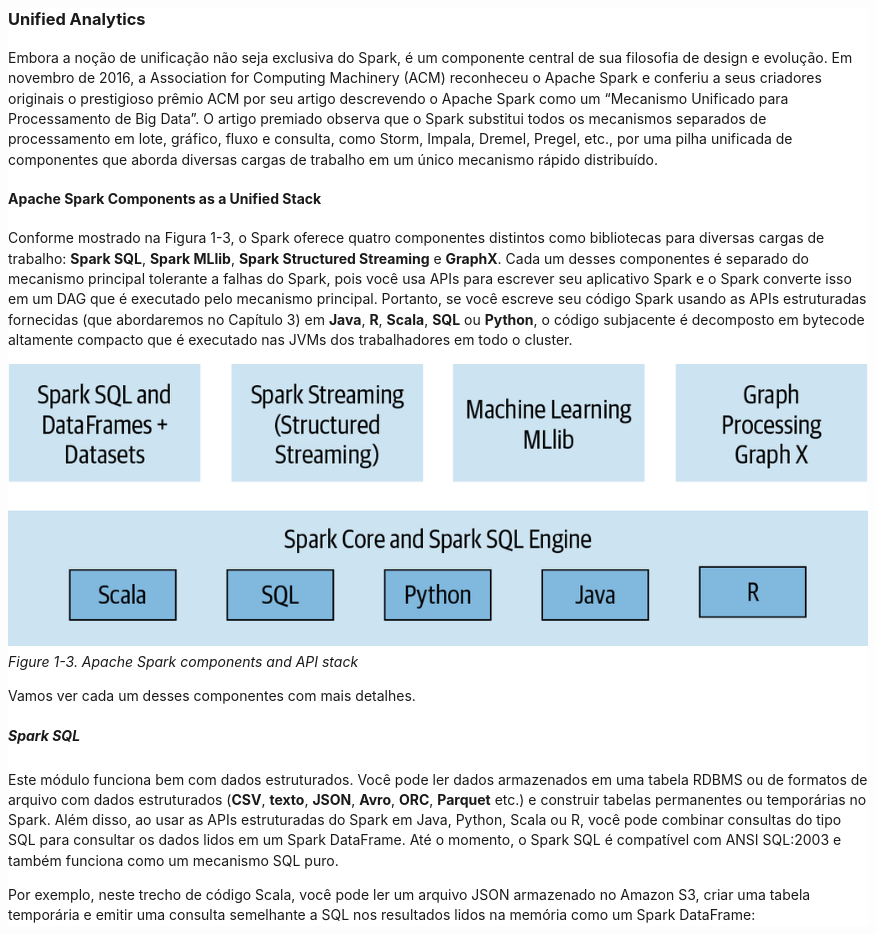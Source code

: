 ### Unified Analytics

Embora a noção de unificação não seja exclusiva do Spark, é um componente central de sua filosofia de design e evolução. Em novembro de 2016, a Association for Computing Machinery (ACM) reconheceu o Apache Spark e conferiu a seus criadores originais o prestigioso prêmio ACM por seu artigo descrevendo o Apache Spark como um “Mecanismo Unificado para Processamento de Big Data”. O artigo premiado observa que o Spark substitui todos os mecanismos separados de processamento em lote, gráfico, fluxo e consulta, como Storm, Impala, Dremel, Pregel, etc., por uma pilha unificada de componentes que aborda diversas cargas de trabalho em um único mecanismo rápido distribuído.

#### Apache Spark Components as a Unified Stack

Conforme mostrado na Figura 1-3, o Spark oferece quatro componentes distintos como bibliotecas para diversas cargas de trabalho: **Spark SQL**, **Spark MLlib**, **Spark Structured Streaming** e **GraphX**. Cada um desses componentes é separado do mecanismo principal tolerante a falhas do Spark, pois você usa APIs para escrever seu aplicativo Spark e o Spark converte isso em um DAG que é executado pelo mecanismo principal. Portanto, se você escreve seu código Spark usando as APIs estruturadas fornecidas (que abordaremos no Capítulo 3) em **Java**, **R**, **Scala**, **SQL** ou **Python**, o código subjacente é decomposto em bytecode altamente compacto que é executado nas JVMs dos trabalhadores em todo o cluster.

![Figure 1-3](images/1-3.png "Apache Spark components and API stack")
*Figure 1-3. Apache Spark components and API stack*

Vamos ver cada um desses componentes com mais detalhes.

##### Spark SQL

Este módulo funciona bem com dados estruturados. Você pode ler dados armazenados em uma tabela RDBMS ou de formatos de arquivo com dados estruturados (**CSV**, **texto**, **JSON**, **Avro**, **ORC**, **Parquet** etc.) e construir tabelas permanentes ou temporárias no Spark. Além disso, ao usar as APIs estruturadas do Spark em Java, Python, Scala ou R, você pode combinar consultas do tipo SQL para consultar os dados lidos em um Spark DataFrame. Até o momento, o Spark SQL é compatível com ANSI SQL:2003 e também funciona como um mecanismo SQL puro.

Por exemplo, neste trecho de código Scala, você pode ler um arquivo JSON armazenado no Amazon S3, criar uma tabela temporária e emitir uma consulta semelhante a SQL nos resultados lidos na memória como um Spark DataFrame:
